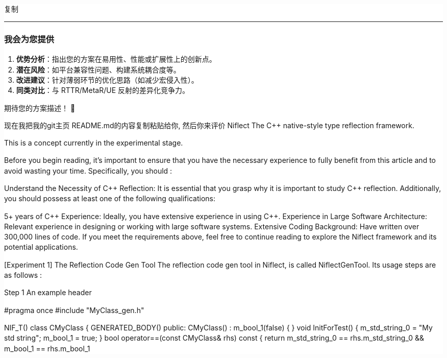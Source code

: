 
   复制

   ```
   
   ```

------

### **我会为您提供**

1. **优势分析**：指出您的方案在易用性、性能或扩展性上的创新点。
2. **潜在风险**：如平台兼容性问题、构建系统耦合度等。
3. **改进建议**：针对薄弱环节的优化思路（如减少宏侵入性）。
4. **同类对比**：与 RTTR/MetaR/UE 反射的差异化竞争力。

期待您的方案描述！ 🚀











现在我把我的git主页 README.md的内容复制粘贴给你, 然后你来评价          Niflect
The C++ native-style type reflection framework.

This is a concept currently in the experimental stage.

Before you begin reading, it’s important to ensure that you have the necessary experience to fully benefit from this article and to avoid wasting your time. Specifically, you should :

Understand the Necessity of C++ Reflection: It is essential that you grasp why it is important to study C++ reflection.
Additionally, you should possess at least one of the following qualifications:

5+ years of C++ Experience: Ideally, you have extensive experience in using C++.
Experience in Large Software Architecture: Relevant experience in designing or working with large software systems.
Extensive Coding Background: Have written over 300,000 lines of code.
If you meet the requirements above, feel free to continue reading to explore the Niflect framework and its potential applications.

[Experiment 1] The Reflection Code Gen Tool
The reflection code gen tool in Niflect, is called NiflectGenTool. Its usage steps are as follows :

Step 1
An example header

#pragma once
#include "MyClass_gen.h"

NIF_T()
class CMyClass
{
	GENERATED_BODY()
public:
	CMyClass()
		: m_bool_1(false)
	{
	}
	void InitForTest()
	{
		m_std_string_0 = "My std string";
		m_bool_1 = true;
	}
	bool operator==(const CMyClass& rhs) const
	{
		return m_std_string_0 == rhs.m_std_string_0
			&& m_bool_1 == rhs.m_bool_1